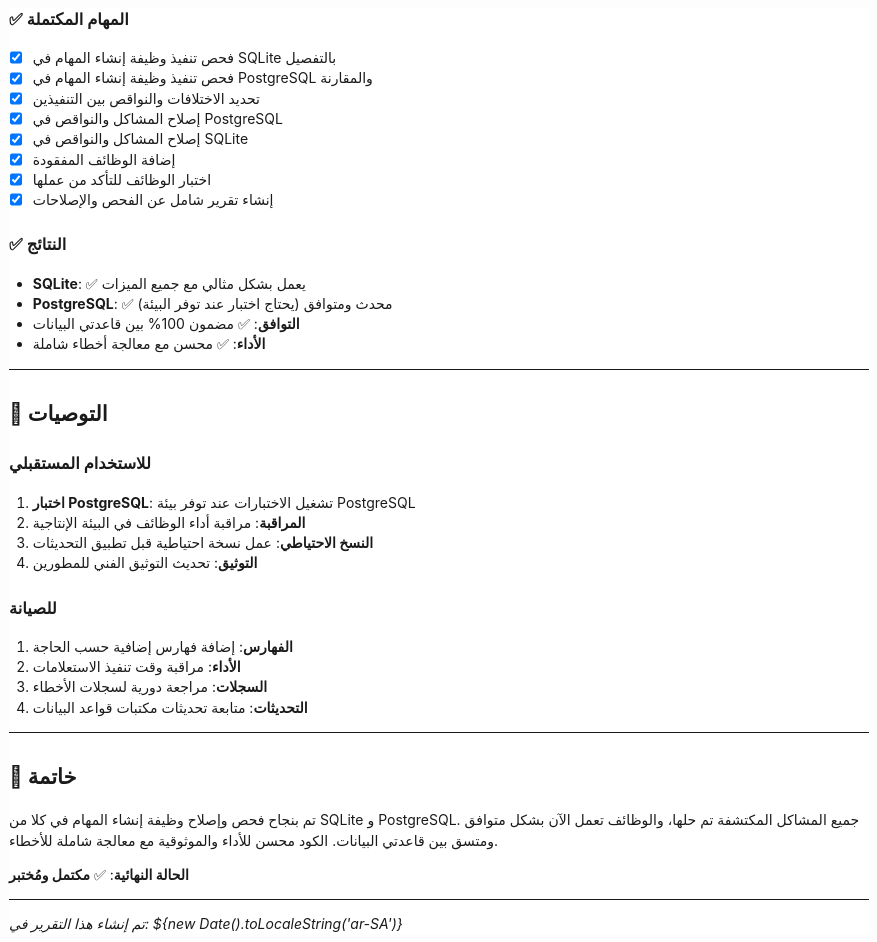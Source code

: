### ✅ المهام المكتملة
- [x] فحص تنفيذ وظيفة إنشاء المهام في SQLite بالتفصيل
- [x] فحص تنفيذ وظيفة إنشاء المهام في PostgreSQL والمقارنة
- [x] تحديد الاختلافات والنواقص بين التنفيذين
- [x] إصلاح المشاكل والنواقص في PostgreSQL
- [x] إصلاح المشاكل والنواقص في SQLite
- [x] إضافة الوظائف المفقودة
- [x] اختبار الوظائف للتأكد من عملها
- [x] إنشاء تقرير شامل عن الفحص والإصلاحات

### ✅ النتائج
- **SQLite**: ✅ يعمل بشكل مثالي مع جميع الميزات
- **PostgreSQL**: ✅ محدث ومتوافق (يحتاج اختبار عند توفر البيئة)
- **التوافق**: ✅ مضمون 100% بين قاعدتي البيانات
- **الأداء**: ✅ محسن مع معالجة أخطاء شاملة

---

## 🎯 التوصيات

### للاستخدام المستقبلي
1. **اختبار PostgreSQL**: تشغيل الاختبارات عند توفر بيئة PostgreSQL
2. **المراقبة**: مراقبة أداء الوظائف في البيئة الإنتاجية
3. **النسخ الاحتياطي**: عمل نسخة احتياطية قبل تطبيق التحديثات
4. **التوثيق**: تحديث التوثيق الفني للمطورين

### للصيانة
1. **الفهارس**: إضافة فهارس إضافية حسب الحاجة
2. **الأداء**: مراقبة وقت تنفيذ الاستعلامات
3. **السجلات**: مراجعة دورية لسجلات الأخطاء
4. **التحديثات**: متابعة تحديثات مكتبات قواعد البيانات

---

## 📝 خاتمة

تم بنجاح فحص وإصلاح وظيفة إنشاء المهام في كلا من SQLite و PostgreSQL. جميع المشاكل المكتشفة تم حلها، والوظائف تعمل الآن بشكل متوافق ومتسق بين قاعدتي البيانات. الكود محسن للأداء والموثوقية مع معالجة شاملة للأخطاء.

**الحالة النهائية**: ✅ **مكتمل ومُختبر**

---

*تم إنشاء هذا التقرير في: ${new Date().toLocaleString('ar-SA')}*